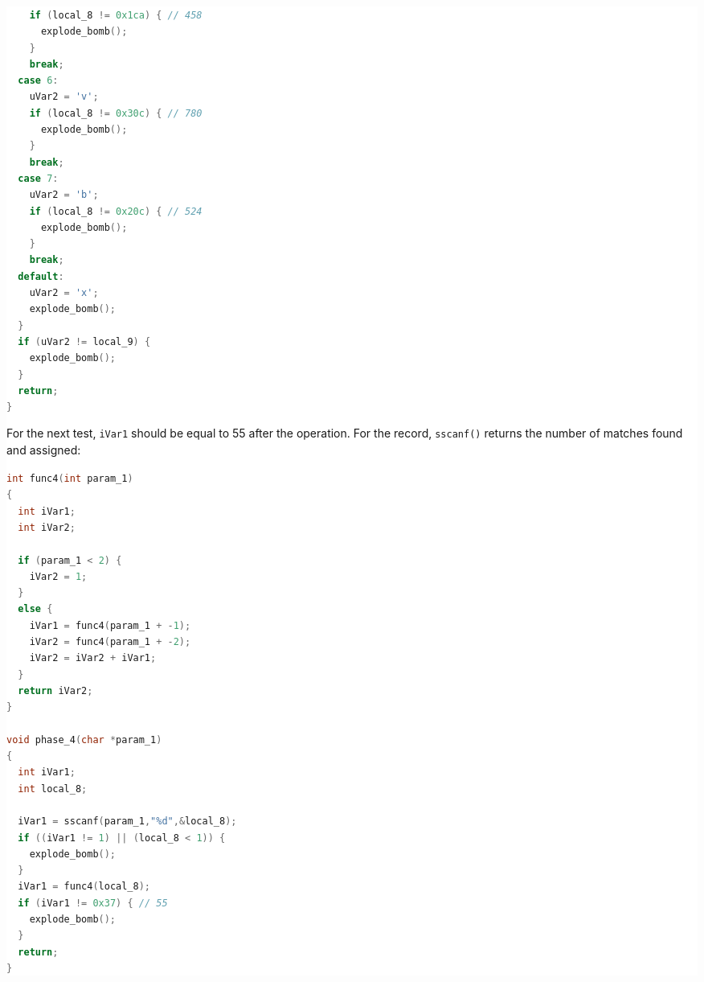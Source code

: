 ```c
    if (local_8 != 0x1ca) { // 458
      explode_bomb();
    }
    break;
  case 6:
    uVar2 = 'v';
    if (local_8 != 0x30c) { // 780
      explode_bomb();
    }
    break;
  case 7:
    uVar2 = 'b';
    if (local_8 != 0x20c) { // 524
      explode_bomb();
    }
    break;
  default:
    uVar2 = 'x';
    explode_bomb();
  }
  if (uVar2 != local_9) {
    explode_bomb();
  }
  return;
}
```

For the next test, `iVar1` should be equal to 55 after the operation.
For the record, `sscanf()` returns the number of matches found and assigned:
```c
int func4(int param_1)
{
  int iVar1;
  int iVar2;
  
  if (param_1 < 2) {
    iVar2 = 1;
  }
  else {
    iVar1 = func4(param_1 + -1);
    iVar2 = func4(param_1 + -2);
    iVar2 = iVar2 + iVar1;
  }
  return iVar2;
}

void phase_4(char *param_1)
{
  int iVar1;
  int local_8;
  
  iVar1 = sscanf(param_1,"%d",&local_8);
  if ((iVar1 != 1) || (local_8 < 1)) {
    explode_bomb();
  }
  iVar1 = func4(local_8);
  if (iVar1 != 0x37) { // 55
    explode_bomb();
  }
  return;
}
```
